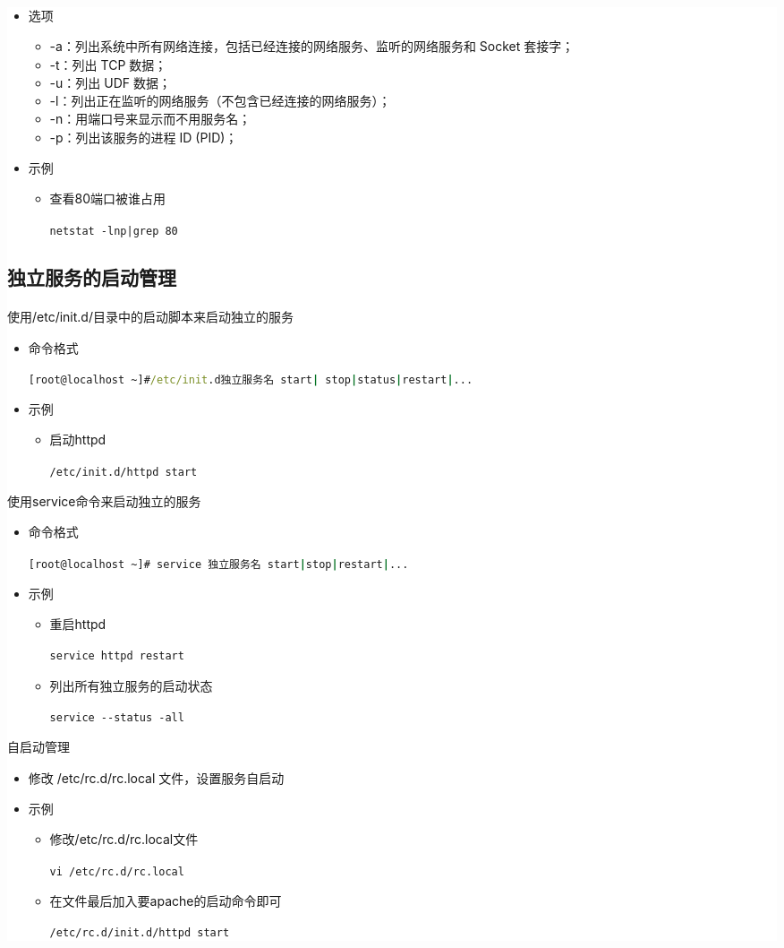 - 选项
  - -a：列出系统中所有网络连接，包括已经连接的网络服务、监听的网络服务和 Socket 套接字；
  - -t：列出 TCP 数据；
  - -u：列出 UDF 数据；
  - -l：列出正在监听的网络服务（不包含已经连接的网络服务）；
  - -n：用端口号来显示而不用服务名；
  - -p：列出该服务的进程 ID (PID)；
  
- 示例

  - 查看80端口被谁占用

    `netstat -lnp|grep 80`

## 独立服务的启动管理

使用/etc/init.d/目录中的启动脚本来启动独立的服务

- 命令格式

  ```cmd
  [root@localhost ~]#/etc/init.d独立服务名 start| stop|status|restart|...
  ```

- 示例

  - 启动httpd

    `/etc/init.d/httpd start`

使用service命令来启动独立的服务

- 命令格式

  ```cmd
  [root@localhost ~]# service 独立服务名 start|stop|restart|...
  ```

- 示例

  - 重启httpd

    `service httpd restart`

  - 列出所有独立服务的启动状态

    `service --status -all`

自启动管理

- 修改 /etc/rc.d/rc.local 文件，设置服务自启动

- 示例

  - 修改/etc/rc.d/rc.local文件

    `vi /etc/rc.d/rc.local`

  - 在文件最后加入要apache的启动命令即可

    `/etc/rc.d/init.d/httpd start`
